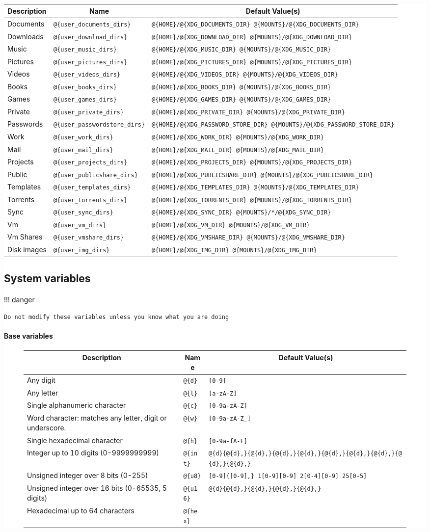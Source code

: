 | Description | Name | Default Value(s) |
|-------------|------|------------------|
| Documents | `@{user_documents_dirs}` | `@{HOME}/@{XDG_DOCUMENTS_DIR} @{MOUNTS}/@{XDG_DOCUMENTS_DIR}` |
| Downloads | `@{user_download_dirs}` | `@{HOME}/@{XDG_DOWNLOAD_DIR} @{MOUNTS}/@{XDG_DOWNLOAD_DIR}` |
| Music | `@{user_music_dirs}` | `@{HOME}/@{XDG_MUSIC_DIR} @{MOUNTS}/@{XDG_MUSIC_DIR}` |
| Pictures | `@{user_pictures_dirs}` | `@{HOME}/@{XDG_PICTURES_DIR} @{MOUNTS}/@{XDG_PICTURES_DIR}` |
| Videos | `@{user_videos_dirs}` | `@{HOME}/@{XDG_VIDEOS_DIR} @{MOUNTS}/@{XDG_VIDEOS_DIR}` |
| Books | `@{user_books_dirs}` | `@{HOME}/@{XDG_BOOKS_DIR} @{MOUNTS}/@{XDG_BOOKS_DIR}` |
| Games | `@{user_games_dirs}` | `@{HOME}/@{XDG_GAMES_DIR} @{MOUNTS}/@{XDG_GAMES_DIR}` |
| Private | `@{user_private_dirs}` | `@{HOME}/@{XDG_PRIVATE_DIR} @{MOUNTS}/@{XDG_PRIVATE_DIR}` |
| Passwords | `@{user_passwordstore_dirs}` | `@{HOME}/@{XDG_PASSWORD_STORE_DIR} @{MOUNTS}/@{XDG_PASSWORD_STORE_DIR}` |
| Work | `@{user_work_dirs}` | `@{HOME}/@{XDG_WORK_DIR} @{MOUNTS}/@{XDG_WORK_DIR}` |
| Mail | `@{user_mail_dirs}` | `@{HOME}/@{XDG_MAIL_DIR} @{MOUNTS}/@{XDG_MAIL_DIR}` |
| Projects | `@{user_projects_dirs}` | `@{HOME}/@{XDG_PROJECTS_DIR} @{MOUNTS}/@{XDG_PROJECTS_DIR}` |
| Public | `@{user_publicshare_dirs}` | `@{HOME}/@{XDG_PUBLICSHARE_DIR} @{MOUNTS}/@{XDG_PUBLICSHARE_DIR}` |
| Templates | `@{user_templates_dirs}` | `@{HOME}/@{XDG_TEMPLATES_DIR} @{MOUNTS}/@{XDG_TEMPLATES_DIR}` |
| Torrents | `@{user_torrents_dirs}` | `@{HOME}/@{XDG_TORRENTS_DIR} @{MOUNTS}/@{XDG_TORRENTS_DIR}` |
| Sync | `@{user_sync_dirs}` | `@{HOME}/@{XDG_SYNC_DIR} @{MOUNTS}/*/@{XDG_SYNC_DIR}` |
| Vm | `@{user_vm_dirs}` | `@{HOME}/@{XDG_VM_DIR} @{MOUNTS}/@{XDG_VM_DIR}` |
| Vm Shares | `@{user_vmshare_dirs}` | `@{HOME}/@{XDG_VMSHARE_DIR} @{MOUNTS}/@{XDG_VMSHARE_DIR}` |
| Disk images | `@{user_img_dirs}` | `@{HOME}/@{XDG_IMG_DIR} @{MOUNTS}/@{XDG_IMG_DIR}` |

</figure>


## System variables

!!! danger

    Do not modify these variables unless you know what you are doing

#### Base variables

<figure markdown>

| Description | Name | Default Value(s) |
|-------------|------|------------------|
| Any digit | `@{d}` | `[0-9]` |
| Any letter | `@{l}` | `[a-zA-Z]` |
| Single alphanumeric character | `@{c}` | `[0-9a-zA-Z]` |
| Word character: matches any letter, digit or underscore. | `@{w}` | `[0-9a-zA-Z_]` |
| Single hexadecimal character | `@{h}` | `[0-9a-fA-F]` |
| Integer up to 10 digits (0-9999999999) | `@{int}` | `@{d}{@{d},}{@{d},}{@{d},}{@{d},}{@{d},}{@{d},}{@{d},}{@{d},}{@{d},}` |
| Unsigned integer over 8 bits (0-255) | `@{u8}` | `[0-9]{[0-9],} 1[0-9][0-9] 2[0-4][0-9] 25[0-5]` |
| Unsigned integer over 16 bits (0-65535, 5 digits) | `@{u16}` | `@{d}{@{d},}{@{d},}{@{d},}{@{d},}` |
| Hexadecimal up to 64 characters | `@{hex}` | |
